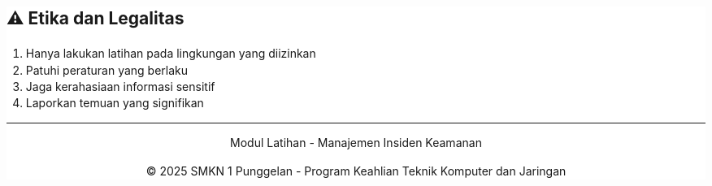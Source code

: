 ## ⚠️ Etika dan Legalitas
1. Hanya lakukan latihan pada lingkungan yang diizinkan
2. Patuhi peraturan yang berlaku
3. Jaga kerahasiaan informasi sensitif
4. Laporkan temuan yang signifikan

---
<div align="center">
  <p>Modul Latihan - Manajemen Insiden Keamanan</p>
  <p>© 2025 SMKN 1 Punggelan - Program Keahlian Teknik Komputer dan Jaringan</p>
</div>
